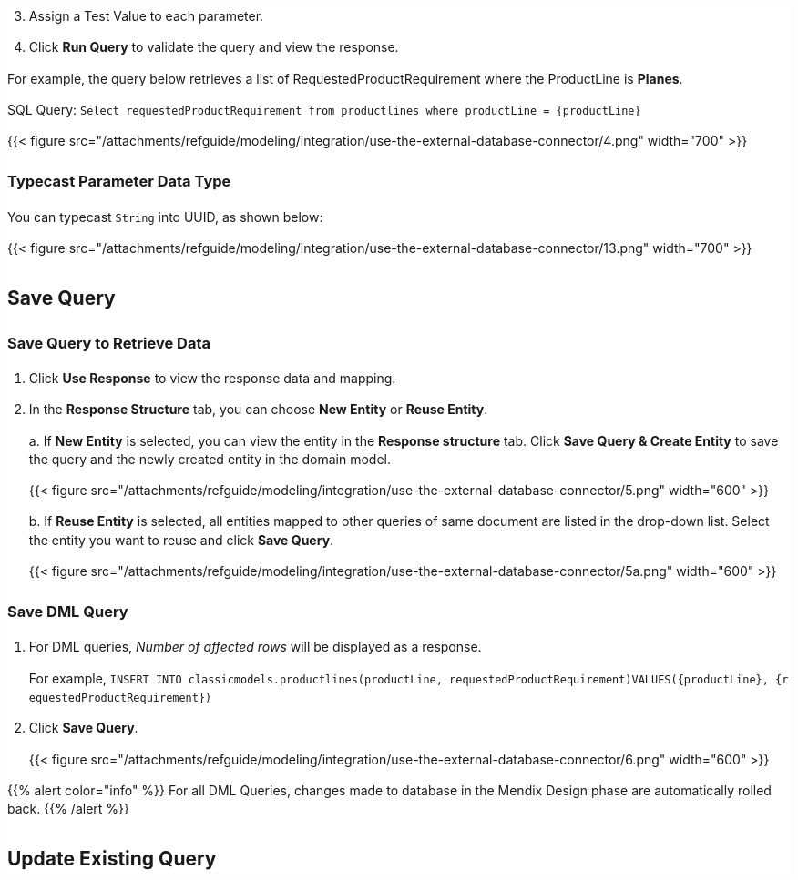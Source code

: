 3. Assign a Test Value to each parameter.

4. Click **Run Query** to validate the query and view the response.

For example, the query below retrieves a list of RequestedProductRequirement where the ProductLine is **Planes**.

SQL Query:
`Select requestedProductRequirement from productlines where productLine = {productLine}`

{{< figure src="/attachments/refguide/modeling/integration/use-the-external-database-connector/4.png" width="700" >}}

### Typecast Parameter Data Type

You can typecast `String` into UUID, as shown below:

{{< figure src="/attachments/refguide/modeling/integration/use-the-external-database-connector/13.png" width="700" >}}

## Save Query

### Save Query to Retrieve Data

1. Click **Use Response** to view the response data and mapping.

2. In the **Response Structure** tab, you can choose **New Entity** or **Reuse Entity**.

   a. If **New Entity** is selected, you can view the entity in the **Response structure** tab. Click **Save Query & Create Entity** to save the query and the newly created entity in the domain model. 

    {{< figure src="/attachments/refguide/modeling/integration/use-the-external-database-connector/5.png" width="600" >}}

   b. If **Reuse Entity** is selected, all entities mapped to other queries of same document are listed in the drop-down list. Select the entity you want to reuse and click **Save Query**.

    {{< figure src="/attachments/refguide/modeling/integration/use-the-external-database-connector/5a.png" width="600" >}}

### Save DML Query

1. For DML queries, *Number of affected rows* will be displayed as a response.

    For example, `INSERT INTO classicmodels.productlines(productLine, requestedProductRequirement)VALUES({productLine}, {requestedProductRequirement})`

2. Click **Save Query**.

    {{< figure src="/attachments/refguide/modeling/integration/use-the-external-database-connector/6.png" width="600" >}}

{{% alert color="info" %}} For all DML Queries, changes made to database in the Mendix Design phase are automatically rolled back. {{% /alert %}}

## Update Existing Query
